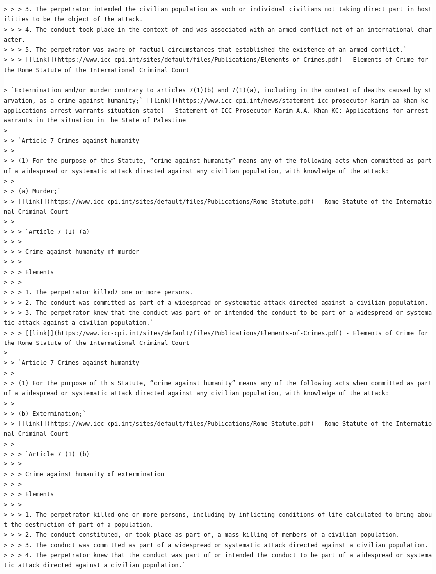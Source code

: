     > > > 3. The perpetrator intended the civilian population as such or individual civilians not taking direct part in hostilities to be the object of the attack.  
    > > > 4. The conduct took place in the context of and was associated with an armed conflict not of an international character.  
    > > > 5. The perpetrator was aware of factual circumstances that established the existence of an armed conflict.`  
    > > > [[link]](https://www.icc-cpi.int/sites/default/files/Publications/Elements-of-Crimes.pdf) - Elements of Crime for the Rome Statute of the International Criminal Court
    
    > `Extermination and/or murder contrary to articles 7(1)(b) and 7(1)(a), including in the context of deaths caused by starvation, as a crime against humanity;` [[link]](https://www.icc-cpi.int/news/statement-icc-prosecutor-karim-aa-khan-kc-applications-arrest-warrants-situation-state) - Statement of ICC Prosecutor Karim A.A. Khan KC: Applications for arrest warrants in the situation in the State of Palestine
    > 
    > > `Article 7 Crimes against humanity  
    > >   
    > > (1) For the purpose of this Statute, “crime against humanity” means any of the following acts when committed as part of a widespread or systematic attack directed against any civilian population, with knowledge of the attack:  
    > >   
    > > (a) Murder;`  
    > > [[link]](https://www.icc-cpi.int/sites/default/files/Publications/Rome-Statute.pdf) - Rome Statute of the International Criminal Court
    > > 
    > > > `Article 7 (1) (a)  
    > > >   
    > > > Crime against humanity of murder  
    > > >   
    > > > Elements  
    > > >   
    > > > 1. The perpetrator killed7 one or more persons.  
    > > > 2. The conduct was committed as part of a widespread or systematic attack directed against a civilian population.  
    > > > 3. The perpetrator knew that the conduct was part of or intended the conduct to be part of a widespread or systematic attack against a civilian population.`  
    > > > [[link]](https://www.icc-cpi.int/sites/default/files/Publications/Elements-of-Crimes.pdf) - Elements of Crime for the Rome Statute of the International Criminal Court
    > 
    > > `Article 7 Crimes against humanity  
    > >   
    > > (1) For the purpose of this Statute, “crime against humanity” means any of the following acts when committed as part of a widespread or systematic attack directed against any civilian population, with knowledge of the attack:  
    > >   
    > > (b) Extermination;`  
    > > [[link]](https://www.icc-cpi.int/sites/default/files/Publications/Rome-Statute.pdf) - Rome Statute of the International Criminal Court
    > > 
    > > > `Article 7 (1) (b)  
    > > >   
    > > > Crime against humanity of extermination  
    > > >   
    > > > Elements  
    > > >   
    > > > 1. The perpetrator killed one or more persons, including by inflicting conditions of life calculated to bring about the destruction of part of a population.  
    > > > 2. The conduct constituted, or took place as part of, a mass killing of members of a civilian population.  
    > > > 3. The conduct was committed as part of a widespread or systematic attack directed against a civilian population.  
    > > > 4. The perpetrator knew that the conduct was part of or intended the conduct to be part of a widespread or systematic attack directed against a civilian population.`  